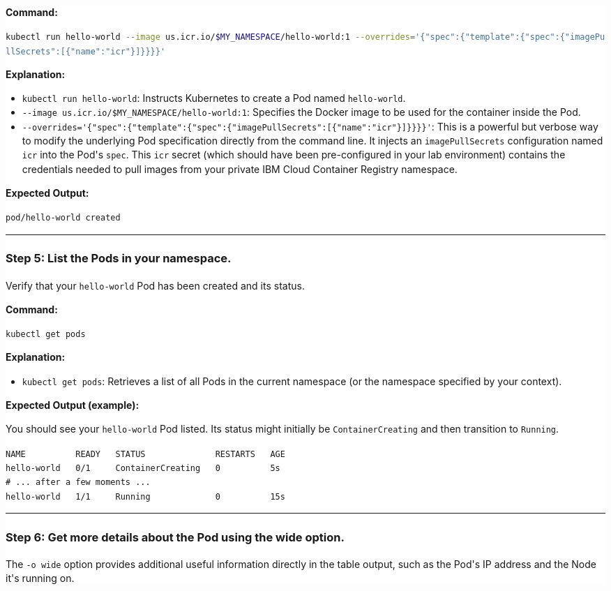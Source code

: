 **Command:**

```bash
kubectl run hello-world --image us.icr.io/$MY_NAMESPACE/hello-world:1 --overrides='{"spec":{"template":{"spec":{"imagePullSecrets":[{"name":"icr"}]}}}}'
```

**Explanation:**
* `kubectl run hello-world`: Instructs Kubernetes to create a Pod named `hello-world`.
* `--image us.icr.io/$MY_NAMESPACE/hello-world:1`: Specifies the Docker image to be used for the container inside the Pod.
* `--overrides='{"spec":{"template":{"spec":{"imagePullSecrets":[{"name":"icr"}]}}}}'`: This is a powerful but verbose way to modify the underlying Pod specification directly from the command line. It injects an `imagePullSecrets` configuration named `icr` into the Pod's `spec`. This `icr` secret (which should have been pre-configured in your lab environment) contains the credentials needed to pull images from your private IBM Cloud Container Registry namespace.

**Expected Output:**

```
pod/hello-world created
```

---

### Step 5: List the Pods in your namespace.

Verify that your `hello-world` Pod has been created and its status.

**Command:**

```bash
kubectl get pods
```

**Explanation:**
* `kubectl get pods`: Retrieves a list of all Pods in the current namespace (or the namespace specified by your context).

**Expected Output (example):**

You should see your `hello-world` Pod listed. Its status might initially be `ContainerCreating` and then transition to `Running`.

```
NAME          READY   STATUS              RESTARTS   AGE
hello-world   0/1     ContainerCreating   0          5s
# ... after a few moments ...
hello-world   1/1     Running             0          15s
```

---

### Step 6: Get more details about the Pod using the wide option.

The `-o wide` option provides additional useful information directly in the table output, such as the Pod's IP address and the Node it's running on.
